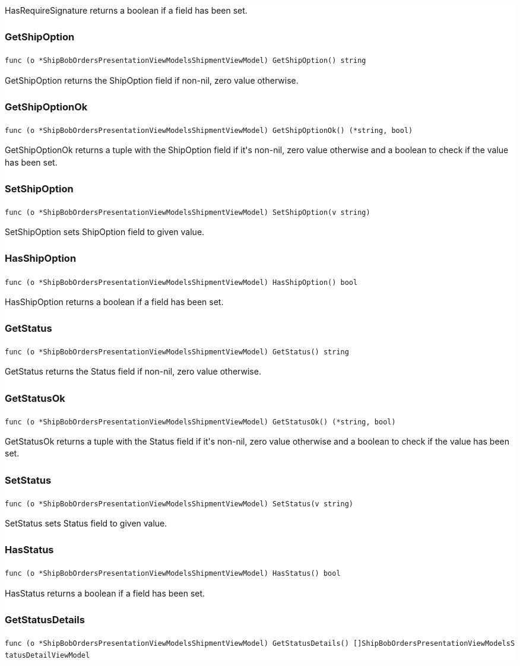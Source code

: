 HasRequireSignature returns a boolean if a field has been set.

### GetShipOption

`func (o *ShipBobOrdersPresentationViewModelsShipmentViewModel) GetShipOption() string`

GetShipOption returns the ShipOption field if non-nil, zero value otherwise.

### GetShipOptionOk

`func (o *ShipBobOrdersPresentationViewModelsShipmentViewModel) GetShipOptionOk() (*string, bool)`

GetShipOptionOk returns a tuple with the ShipOption field if it's non-nil, zero value otherwise
and a boolean to check if the value has been set.

### SetShipOption

`func (o *ShipBobOrdersPresentationViewModelsShipmentViewModel) SetShipOption(v string)`

SetShipOption sets ShipOption field to given value.

### HasShipOption

`func (o *ShipBobOrdersPresentationViewModelsShipmentViewModel) HasShipOption() bool`

HasShipOption returns a boolean if a field has been set.

### GetStatus

`func (o *ShipBobOrdersPresentationViewModelsShipmentViewModel) GetStatus() string`

GetStatus returns the Status field if non-nil, zero value otherwise.

### GetStatusOk

`func (o *ShipBobOrdersPresentationViewModelsShipmentViewModel) GetStatusOk() (*string, bool)`

GetStatusOk returns a tuple with the Status field if it's non-nil, zero value otherwise
and a boolean to check if the value has been set.

### SetStatus

`func (o *ShipBobOrdersPresentationViewModelsShipmentViewModel) SetStatus(v string)`

SetStatus sets Status field to given value.

### HasStatus

`func (o *ShipBobOrdersPresentationViewModelsShipmentViewModel) HasStatus() bool`

HasStatus returns a boolean if a field has been set.

### GetStatusDetails

`func (o *ShipBobOrdersPresentationViewModelsShipmentViewModel) GetStatusDetails() []ShipBobOrdersPresentationViewModelsStatusDetailViewModel`
